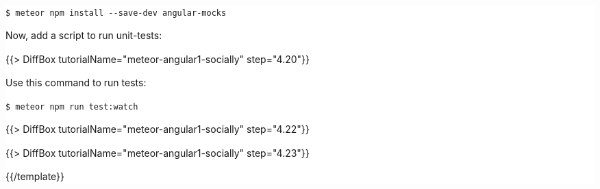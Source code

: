     $ meteor npm install --save-dev angular-mocks

Now, add a script to run unit-tests:

{{> DiffBox tutorialName="meteor-angular1-socially" step="4.20"}}

Use this command to run tests:

    $ meteor npm run test:watch

{{> DiffBox tutorialName="meteor-angular1-socially" step="4.22"}}

{{> DiffBox tutorialName="meteor-angular1-socially" step="4.23"}}

{{/template}}
